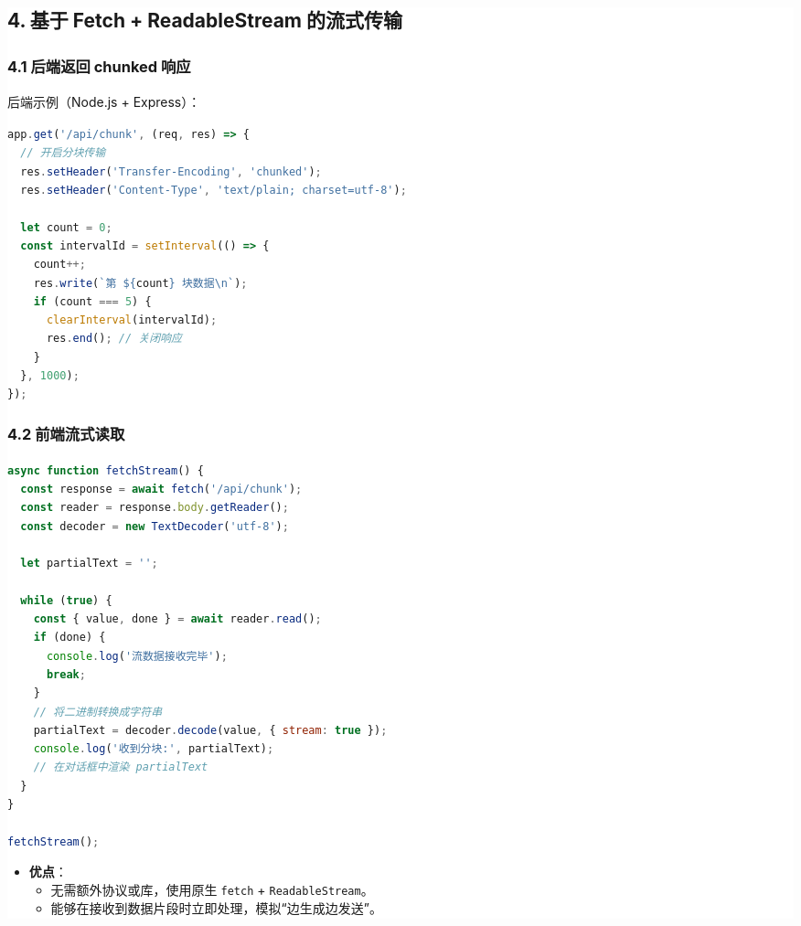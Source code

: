
## 4. 基于 Fetch + ReadableStream 的流式传输

### 4.1 后端返回 chunked 响应

后端示例（Node.js + Express）：
```js
app.get('/api/chunk', (req, res) => {
  // 开启分块传输
  res.setHeader('Transfer-Encoding', 'chunked');
  res.setHeader('Content-Type', 'text/plain; charset=utf-8');

  let count = 0;
  const intervalId = setInterval(() => {
    count++;
    res.write(`第 ${count} 块数据\n`);
    if (count === 5) {
      clearInterval(intervalId);
      res.end(); // 关闭响应
    }
  }, 1000);
});
```

### 4.2 前端流式读取

```js
async function fetchStream() {
  const response = await fetch('/api/chunk');
  const reader = response.body.getReader();
  const decoder = new TextDecoder('utf-8');
  
  let partialText = '';
  
  while (true) {
    const { value, done } = await reader.read();
    if (done) {
      console.log('流数据接收完毕');
      break;
    }
    // 将二进制转换成字符串
    partialText = decoder.decode(value, { stream: true });
    console.log('收到分块:', partialText);
    // 在对话框中渲染 partialText
  }
}

fetchStream();
```

- **优点**：
  - 无需额外协议或库，使用原生 `fetch` + `ReadableStream`。  
  - 能够在接收到数据片段时立即处理，模拟“边生成边发送”。  
